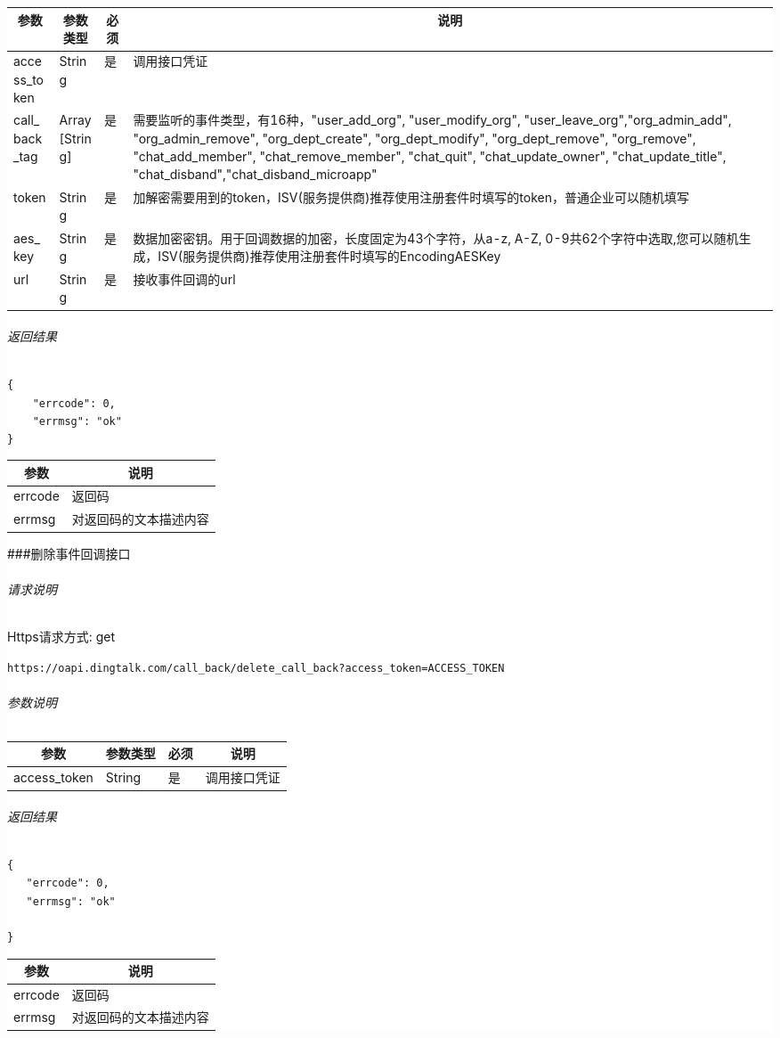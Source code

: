 参数 | 参数类型 | 必须 | 说明
----------| ------- | ------- | ------
access_token | String | 是 | 调用接口凭证
call_back_tag | Array[String] | 是 |  需要监听的事件类型，有16种，"user_add_org", "user_modify_org", "user_leave_org","org_admin_add", "org_admin_remove", "org_dept_create", "org_dept_modify", "org_dept_remove", "org_remove", "chat_add_member", "chat_remove_member", "chat_quit", "chat_update_owner", "chat_update_title", "chat_disband","chat_disband_microapp"
token | String | 是 | 加解密需要用到的token，ISV(服务提供商)推荐使用注册套件时填写的token，普通企业可以随机填写
aes_key  | String | 是 | 数据加密密钥。用于回调数据的加密，长度固定为43个字符，从a-z, A-Z, 0-9共62个字符中选取,您可以随机生成，ISV(服务提供商)推荐使用注册套件时填写的EncodingAESKey
url  | String | 是 | 接收事件回调的url

###### 返回结果

```
{
    "errcode": 0,
    "errmsg": "ok"
}
```

参数 | 说明
----------  | ------
errcode | 返回码
errmsg | 对返回码的文本描述内容




###删除事件回调接口

###### 请求说明

Https请求方式: get

`https://oapi.dingtalk.com/call_back/delete_call_back?access_token=ACCESS_TOKEN`

###### 参数说明

参数 | 参数类型 | 必须 | 说明
----------| ------- | ------- | ------
access_token | String | 是 | 调用接口凭证

###### 返回结果
```
{
   "errcode": 0,
   "errmsg": "ok"

}
```

参数 | 说明
----------  | ------
errcode | 返回码
errmsg | 对返回码的文本描述内容

